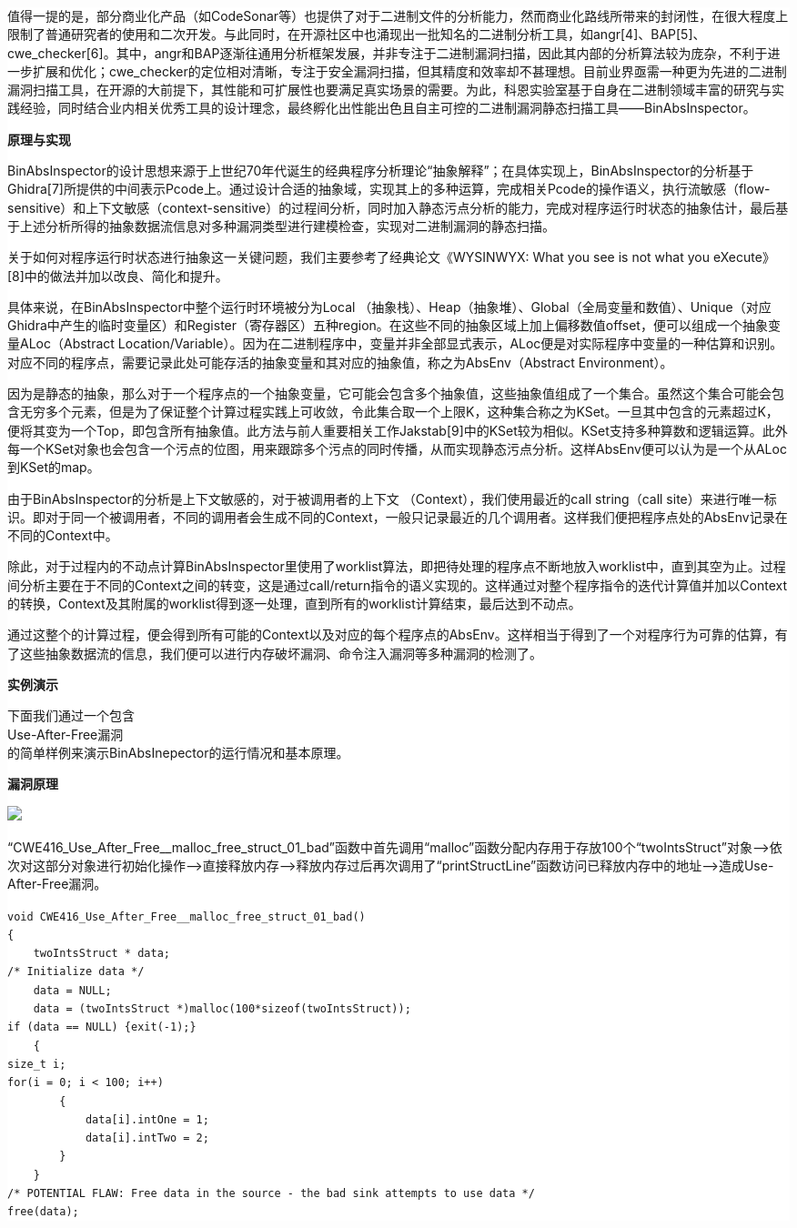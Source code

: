  
值得一提的是，部分商业化产品（如CodeSonar等）也提供了对于二进制文件的分析能力，然而商业化路线所带来的封闭性，在很大程度上限制了普通研究者的使用和二次开发。与此同时，在开源社区中也涌现出一批知名的二进制分析工具，如angr[4]、BAP[5]、cwe_checker[6]。其中，angr和BAP逐渐往通用分析框架发展，并非专注于二进制漏洞扫描，因此其内部的分析算法较为庞杂，不利于进一步扩展和优化；cwe_checker的定位相对清晰，专注于安全漏洞扫描，但其精度和效率却不甚理想。目前业界亟需一种更为先进的二进制漏洞扫描工具，在开源的大前提下，其性能和可扩展性也要满足真实场景的需要。为此，科恩实验室基于自身在二进制领域丰富的研究与实践经验，同时结合业内相关优秀工具的设计理念，最终孵化出性能出色且自主可控的二进制漏洞静态扫描工具——BinAbsInspector。  
  
  
**原理与实现**  
  
BinAbsInspector的设计思想来源于上世纪70年代诞生的经典程序分析理论“抽象解释”；在具体实现上，BinAbsInspector的分析基于Ghidra[7]所提供的中间表示Pcode上。通过设计合适的抽象域，实现其上的多种运算，完成相关Pcode的操作语义，执行流敏感（flow-sensitive）和上下文敏感（context-sensitive）的过程间分析，同时加入静态污点分析的能力，完成对程序运行时状态的抽象估计，最后基于上述分析所得的抽象数据流信息对多种漏洞类型进行建模检查，实现对二进制漏洞的静态扫描。  
  
  
关于如何对程序运行时状态进行抽象这一关键问题，我们主要参考了经典论文《WYSINWYX: What you see is not what you eXecute》[8]中的做法并加以改良、简化和提升。  
  
  
具体来说，在BinAbsInspector中整个运行时环境被分为Local （抽象栈）、Heap（抽象堆）、Global（全局变量和数值）、Unique（对应Ghidra中产生的临时变量区）和Register（寄存器区）五种region。在这些不同的抽象区域上加上偏移数值offset，便可以组成一个抽象变量ALoc（Abstract Location/Variable）。因为在二进制程序中，变量并非全部显式表示，ALoc便是对实际程序中变量的一种估算和识别。  
对应不同的程序点，需要记录此处可能存活的抽象变量和其对应的抽象值，称之为AbsEnv（Abstract Environment）。  
  
  
因为是静态的抽象，那么对于一个程序点的一个抽象变量，它可能会包含多个抽象值，这些抽象值组成了一个集合。虽然这个集合可能会包含无穷多个元素，但是为了保证整个计算过程实践上可收敛，令此集合取一个上限K，这种集合称之为KSet。一旦其中包含的元素超过K，便将其变为一个Top，即包含所有抽象值。此方法与前人重要相关工作Jakstab[9]中的KSet较为相似。KSet支持多种算数和逻辑运算。此外每一个KSet对象也会包含一个污点的位图，用来跟踪多个污点的同时传播，从而实现静态污点分析。这样AbsEnv便可以认为是一个从ALoc到KSet的map。  
  
  
由于BinAbsInspector的分析是上下文敏感的，对于被调用者的上下文 （Context），我们使用最近的call string（call site）来进行唯一标识。即对于同一个被调用者，不同的调用者会生成不同的Context，一般只记录最近的几个调用者。这样我们便把程序点处的AbsEnv记录在不同的Context中。  
  
  
除此，对于过程内的不动点计算BinAbsInspector里使用了worklist算法，即把待处理的程序点不断地放入worklist中，直到其空为止。过程间分析主要在于不同的Context之间的转变，这是通过call/return指令的语义实现的。这样通过对整个程序指令的迭代计算值并加以Context的转换，Context及其附属的worklist得到逐一处理，直到所有的worklist计算结束，最后达到不动点。  
  
  
通过这整个的计算过程，便会得到所有可能的Context以及对应的每个程序点的AbsEnv。这样相当于得到了一个对程序行为可靠的估算，有了这些抽象数据流的信息，我们便可以进行内存破坏漏洞、命令注入漏洞等多种漏洞的检测了。  
  
  
**实例演示**  
  
下面我们通过一个包含  
Use-After-Free漏洞  
的简单样例来演示BinAbsInepector的运行情况和基本原理。  
  
**漏洞原理**  
  
![](https://mmbiz.qpic.cn/mmbiz_gif/zZKnUibvoer89jLgDZTenc5rADESgLYaia6ycDicHIEqzzdyFSFypdYH0FrteXRoevKvJI3EbHZXPMfGpsZOccONQ/640?wx_fmt=gif "")  
  
  
  
“CWE416_Use_After_Free__malloc_free_struct_01_bad”函数中首先调用“malloc”函数分配内存用于存放100个“twoIntsStruct”对象—>依次对这部分对象进行初始化操作—>直接释放内存—>释放内存过后再次调用了“printStructLine”函数访问已释放内存中的地址—>造成Use-After-Free漏洞。  
```
void CWE416_Use_After_Free__malloc_free_struct_01_bad()
{
    twoIntsStruct * data;
/* Initialize data */
    data = NULL;
    data = (twoIntsStruct *)malloc(100*sizeof(twoIntsStruct));
if (data == NULL) {exit(-1);}
    {
size_t i;
for(i = 0; i < 100; i++)
        {
            data[i].intOne = 1;
            data[i].intTwo = 2;
        }
    }
/* POTENTIAL FLAW: Free data in the source - the bad sink attempts to use data */
free(data);
```